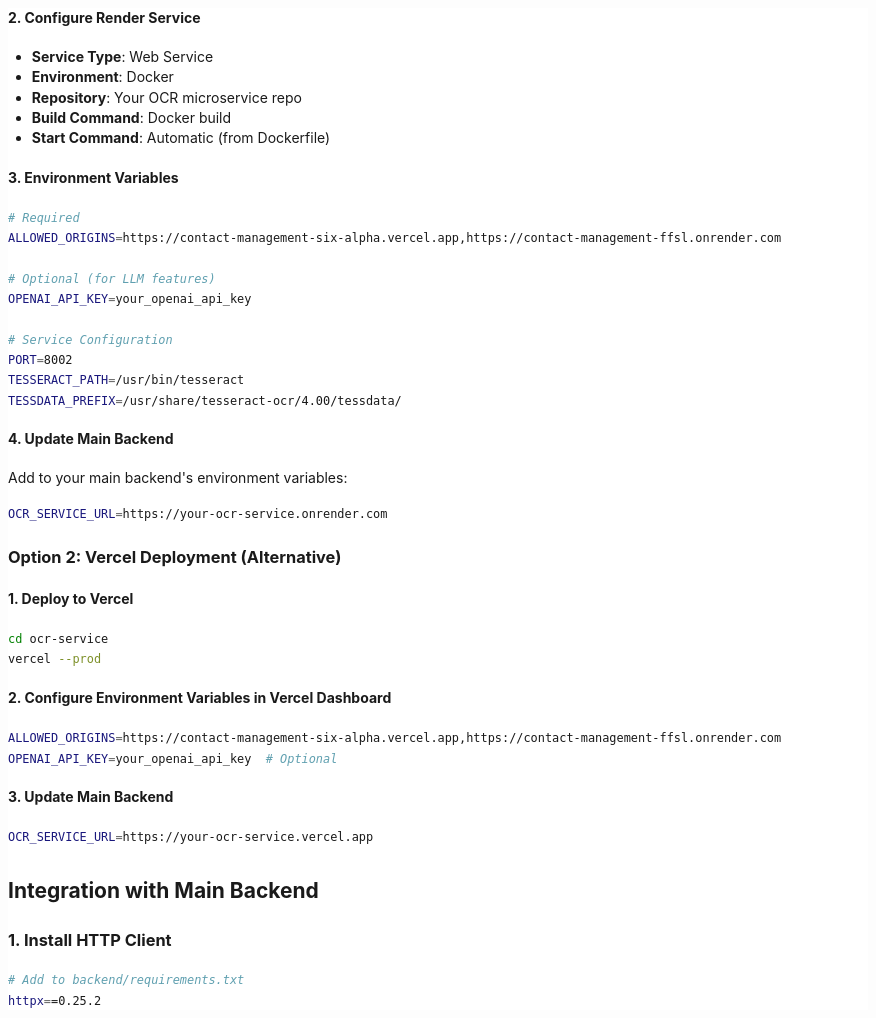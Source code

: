 #### 2. Configure Render Service
- **Service Type**: Web Service
- **Environment**: Docker
- **Repository**: Your OCR microservice repo
- **Build Command**: Docker build
- **Start Command**: Automatic (from Dockerfile)

#### 3. Environment Variables
```bash
# Required
ALLOWED_ORIGINS=https://contact-management-six-alpha.vercel.app,https://contact-management-ffsl.onrender.com

# Optional (for LLM features)
OPENAI_API_KEY=your_openai_api_key

# Service Configuration
PORT=8002
TESSERACT_PATH=/usr/bin/tesseract
TESSDATA_PREFIX=/usr/share/tesseract-ocr/4.00/tessdata/
```

#### 4. Update Main Backend
Add to your main backend's environment variables:
```bash
OCR_SERVICE_URL=https://your-ocr-service.onrender.com
```

### Option 2: Vercel Deployment (Alternative)

#### 1. Deploy to Vercel
```bash
cd ocr-service
vercel --prod
```

#### 2. Configure Environment Variables in Vercel Dashboard
```bash
ALLOWED_ORIGINS=https://contact-management-six-alpha.vercel.app,https://contact-management-ffsl.onrender.com
OPENAI_API_KEY=your_openai_api_key  # Optional
```

#### 3. Update Main Backend
```bash
OCR_SERVICE_URL=https://your-ocr-service.vercel.app
```

## Integration with Main Backend

### 1. Install HTTP Client
```bash
# Add to backend/requirements.txt
httpx==0.25.2
```
